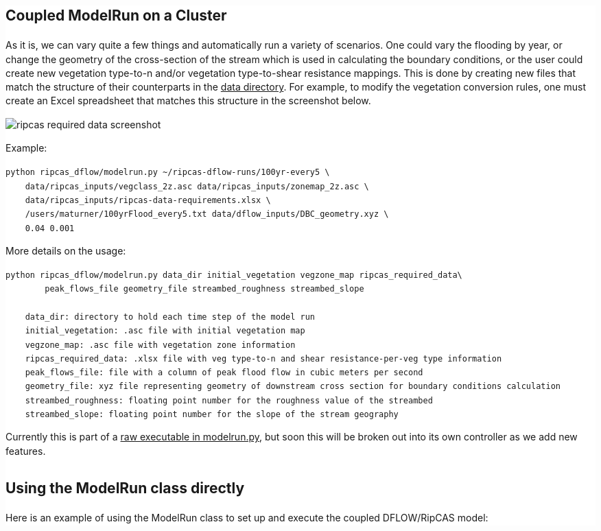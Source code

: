 ## Coupled ModelRun on a Cluster

As it is, we can vary quite a few things and automatically run a variety of
scenarios. One could vary the flooding by year, or change the geometry of the
cross-section of the stream which is used in calculating the boundary
conditions, or the user could create new vegetation type-to-n and/or vegetation
type-to-shear resistance mappings. This is done by creating new files that match
the structure of their counterparts in the
[data
directory](https://github.com/VirtualWatershed/vw-ripcas-dflow/tree/master/data).
For example, to modify the vegetation conversion rules, one must create an Excel
spreadsheet that matches this structure in the screenshot below.

![ripcas required data screenshot](ripcas-required-data-screenshot.png)


Example:

```
python ripcas_dflow/modelrun.py ~/ripcas-dflow-runs/100yr-every5 \
    data/ripcas_inputs/vegclass_2z.asc data/ripcas_inputs/zonemap_2z.asc \
    data/ripcas_inputs/ripcas-data-requirements.xlsx \
    /users/maturner/100yrFlood_every5.txt data/dflow_inputs/DBC_geometry.xyz \
    0.04 0.001
```

More details on the usage:

```
python ripcas_dflow/modelrun.py data_dir initial_vegetation vegzone_map ripcas_required_data\
        peak_flows_file geometry_file streambed_roughness streambed_slope

    data_dir: directory to hold each time step of the model run
    initial_vegetation: .asc file with initial vegetation map
    vegzone_map: .asc file with vegetation zone information
    ripcas_required_data: .xlsx file with veg type-to-n and shear resistance-per-veg type information
    peak_flows_file: file with a column of peak flood flow in cubic meters per second
    geometry_file: xyz file representing geometry of downstream cross section for boundary conditions calculation
    streambed_roughness: floating point number for the roughness value of the streambed
    streambed_slope: floating point number for the slope of the stream geography
```

Currently this is part of a
[raw executable in modelrun.py](https://github.com/VirtualWatershed/vw-ripcas-dflow/blob/master/ripcas_dflow/modelrun.py#L446),
but soon this will be broken out into its own controller as we add new features.


## Using the ModelRun class directly

Here is an example of using the ModelRun class to set up and execute the coupled
DFLOW/RipCAS model:
